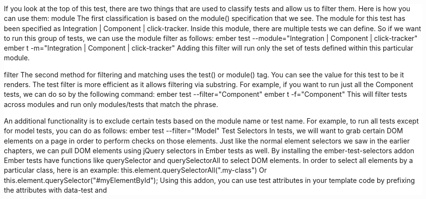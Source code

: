 If you look at the top of this test, there are two things that
are used to classify tests and allow us to filter them. Here is
how you can use them:
module
The first classification is based on the module() specification
that we see. The module for this test has been specified as
Integration | Component | click-tracker. Inside this module,
there are multiple tests we can define. So if we want to run
this group of tests, we can use the module filter as follows:
ember test --module="Integration | Component | click-tracker"
ember t -m="Integration | Component | click-tracker"
Adding this filter will run only the set of tests defined within
this particular module.


filter
The second method for filtering and matching uses the test()
or module() tag. You can see the value for this test to be it
renders. The test filter is more efficient as it allows filtering
via substring. For example, if you want to run just all the
Component tests, we can do so by the following command:
ember test --filter="Component"
ember t -f="Component"
This
will
filter
tests
across
modules
and
run
only
modules/tests
that
match
the
phrase.


An
additional
functionality is to exclude certain tests based on the module
name or test name. For example, to run all tests except for
model tests, you can do as follows:
ember test --filter="!Model"
Test Selectors
In tests, we will want to grab certain DOM elements on a
page in order to perform checks on those elements. Just like
the normal element selectors we saw in the earlier chapters,
we can pull DOM elements using jQuery selectors in Ember
tests as well. By installing the ember-test-selectors addon
Ember
tests
have
functions
like
querySelector
and
querySelectorAll to select DOM elements. In order to select all
elements by a particular class, here is an example:
this.element.querySelectorAll(".my-class")
Or
this.element.querySelector("#myElementById");
Using this addon, you can use test attributes in your
template code by prefixing the attributes with data-test and